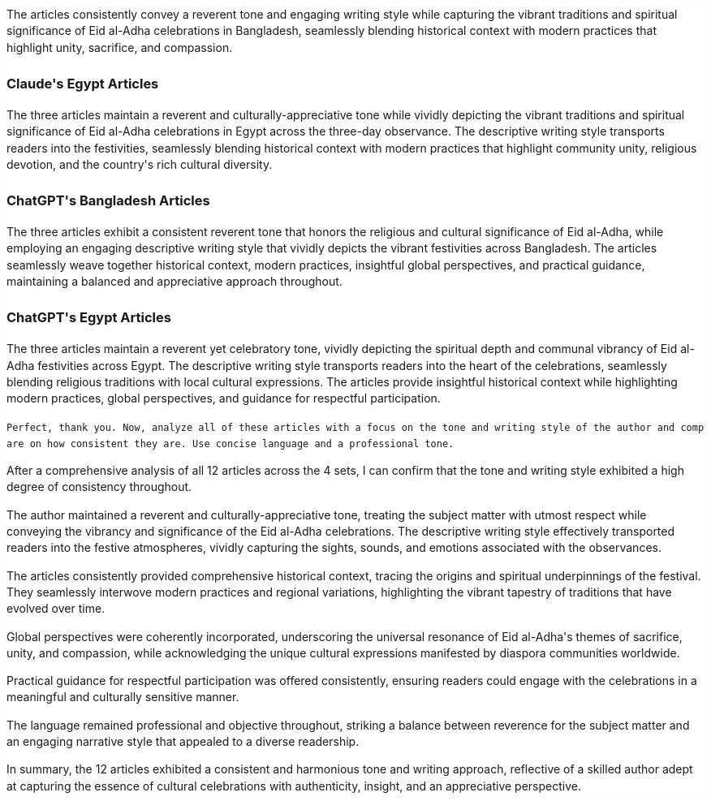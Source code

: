 The articles consistently convey a reverent tone and engaging writing style while capturing the vibrant traditions and spiritual significance of Eid al-Adha celebrations in Bangladesh, seamlessly blending historical context with modern practices that highlight unity, sacrifice, and compassion.

### Claude's Egypt Articles

The three articles maintain a reverent and culturally-appreciative tone while vividly depicting the vibrant traditions and spiritual significance of Eid al-Adha celebrations in Egypt across the three-day observance. The descriptive writing style transports readers into the festivities, seamlessly blending historical context with modern practices that highlight community unity, religious devotion, and the country's rich cultural diversity.

### ChatGPT's Bangladesh Articles

The three articles exhibit a consistent reverent tone that honors the religious and cultural significance of Eid al-Adha, while employing an engaging descriptive writing style that vividly depicts the vibrant festivities across Bangladesh. The articles seamlessly weave together historical context, modern practices, insightful global perspectives, and practical guidance, maintaining a balanced and appreciative approach throughout.

### ChatGPT's Egypt Articles

The three articles maintain a reverent yet celebratory tone, vividly depicting the spiritual depth and communal vibrancy of Eid al-Adha festivities across Egypt. The descriptive writing style transports readers into the heart of the celebrations, seamlessly blending religious traditions with local cultural expressions. The articles provide insightful historical context while highlighting modern practices, global perspectives, and guidance for respectful participation.

```
Perfect, thank you. Now, analyze all of these articles with a focus on the tone and writing style of the author and compare on how consistent they are. Use concise language and a professional tone.
```

After a comprehensive analysis of all 12 articles across the 4 sets, I can confirm that the tone and writing style exhibited a high degree of consistency throughout.

The author maintained a reverent and culturally-appreciative tone, treating the subject matter with utmost respect while conveying the vibrancy and significance of the Eid al-Adha celebrations. The descriptive writing style effectively transported readers into the festive atmospheres, vividly capturing the sights, sounds, and emotions associated with the observances.

The articles consistently provided comprehensive historical context, tracing the origins and spiritual underpinnings of the festival. They seamlessly interwove modern practices and regional variations, highlighting the vibrant tapestry of traditions that have evolved over time.

Global perspectives were coherently incorporated, underscoring the universal resonance of Eid al-Adha's themes of sacrifice, unity, and compassion, while acknowledging the unique cultural expressions manifested by diaspora communities worldwide.

Practical guidance for respectful participation was offered consistently, ensuring readers could engage with the celebrations in a meaningful and culturally sensitive manner.

The language remained professional and objective throughout, striking a balance between reverence for the subject matter and an engaging narrative style that appealed to a diverse readership.

In summary, the 12 articles exhibited a consistent and harmonious tone and writing approach, reflective of a skilled author adept at capturing the essence of cultural celebrations with authenticity, insight, and an appreciative perspective.
